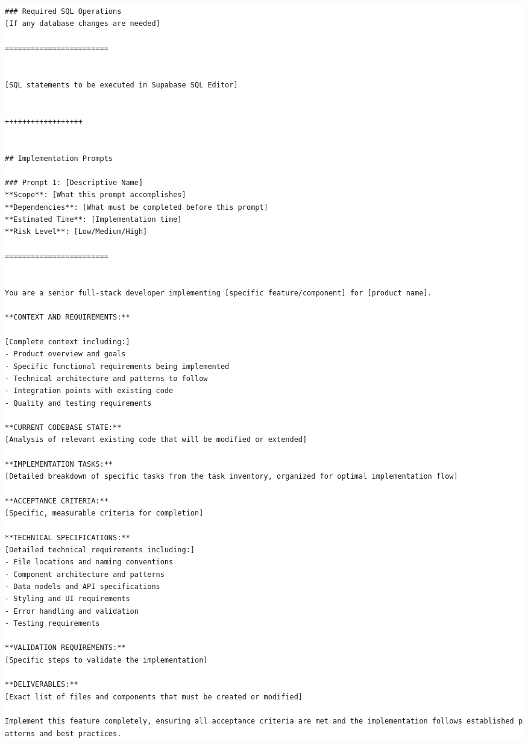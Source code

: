 ```
### Required SQL Operations
[If any database changes are needed]

========================


[SQL statements to be executed in Supabase SQL Editor]


++++++++++++++++++


## Implementation Prompts

### Prompt 1: [Descriptive Name]
**Scope**: [What this prompt accomplishes]  
**Dependencies**: [What must be completed before this prompt]  
**Estimated Time**: [Implementation time]  
**Risk Level**: [Low/Medium/High]

========================


You are a senior full-stack developer implementing [specific feature/component] for [product name]. 

**CONTEXT AND REQUIREMENTS:**

[Complete context including:]
- Product overview and goals
- Specific functional requirements being implemented
- Technical architecture and patterns to follow
- Integration points with existing code
- Quality and testing requirements

**CURRENT CODEBASE STATE:**
[Analysis of relevant existing code that will be modified or extended]

**IMPLEMENTATION TASKS:**
[Detailed breakdown of specific tasks from the task inventory, organized for optimal implementation flow]

**ACCEPTANCE CRITERIA:**
[Specific, measurable criteria for completion]

**TECHNICAL SPECIFICATIONS:**
[Detailed technical requirements including:]
- File locations and naming conventions
- Component architecture and patterns
- Data models and API specifications
- Styling and UI requirements
- Error handling and validation
- Testing requirements

**VALIDATION REQUIREMENTS:**
[Specific steps to validate the implementation]

**DELIVERABLES:**
[Exact list of files and components that must be created or modified]

Implement this feature completely, ensuring all acceptance criteria are met and the implementation follows established patterns and best practices.

```